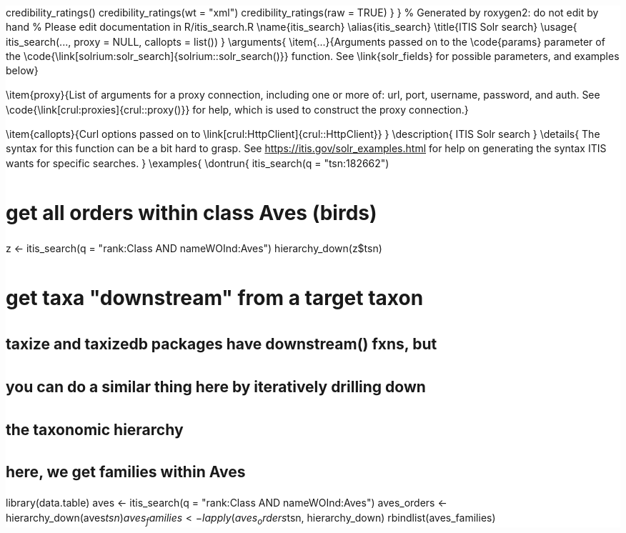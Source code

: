 credibility_ratings()
credibility_ratings(wt = "xml")
credibility_ratings(raw = TRUE)
}
}
% Generated by roxygen2: do not edit by hand
% Please edit documentation in R/itis_search.R
\name{itis_search}
\alias{itis_search}
\title{ITIS Solr search}
\usage{
itis_search(..., proxy = NULL, callopts = list())
}
\arguments{
\item{...}{Arguments passed on to the \code{params} parameter of
the \code{\link[solrium:solr_search]{solrium::solr_search()}} function. See \link{solr_fields} for possible
parameters, and examples below}

\item{proxy}{List of arguments for a proxy connection,
including one or more of: url, port, username, password,
and auth. See \code{\link[crul:proxies]{crul::proxy()}} for  help, which is used to
construct the proxy connection.}

\item{callopts}{Curl options passed on to \link[crul:HttpClient]{crul::HttpClient}}
}
\description{
ITIS Solr search
}
\details{
The syntax for this function can be a bit hard to grasp. See
https://itis.gov/solr_examples.html for help on generating the
syntax ITIS wants for specific searches.
}
\examples{
\dontrun{
itis_search(q = "tsn:182662")

# get all orders within class Aves (birds)
z <- itis_search(q = "rank:Class AND nameWOInd:Aves")
hierarchy_down(z$tsn)

# get taxa "downstream" from a target taxon
## taxize and taxizedb packages have downstream() fxns, but
## you can do a similar thing here by iteratively drilling down
## the taxonomic hierarchy
## here, we get families within Aves
library(data.table)
aves <- itis_search(q = "rank:Class AND nameWOInd:Aves")
aves_orders <- hierarchy_down(aves$tsn)
aves_families <- lapply(aves_orders$tsn, hierarchy_down)
rbindlist(aves_families)
